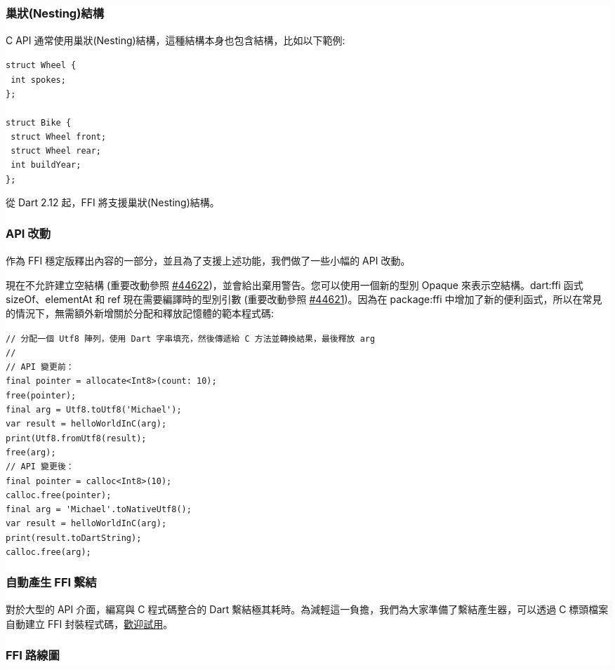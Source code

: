 ```
```

### **巢狀(Nesting)結構**

C API 通常使用巢狀(Nesting)結構，這種結構本身也包含結構，比如以下範例:

```
struct Wheel {
 int spokes;
};

struct Bike {
 struct Wheel front;
 struct Wheel rear;
 int buildYear;
};
```

從 Dart 2.12 起，FFI 將支援巢狀(Nesting)結構。

### **API 改動**

作為 FFI 穩定版釋出內容的一部分，並且為了支援上述功能，我們做了一些小幅的 API 改動。

現在不允許建立空結構 (重要改動參照 [#44622](https://github.com/dart-lang/sdk/issues/44622))，並會給出棄用警告。您可以使用一個新的型別 Opaque 來表示空結構。dart:ffi 函式 sizeOf、elementAt 和 ref 現在需要編譯時的型別引數 (重要改動參照 [#44621](https://github.com/dart-lang/sdk/issues/44621))。因為在 package:ffi 中增加了新的便利函式，所以在常見的情況下，無需額外新增關於分配和釋放記憶體的範本程式碼:

```
// 分配一個 Utf8 陣列，使用 Dart 字串填充，然後傳遞給 C 方法並轉換結果，最後釋放 arg
//
// API 變更前：
final pointer = allocate<Int8>(count: 10);
free(pointer);
final arg = Utf8.toUtf8('Michael');
var result = helloWorldInC(arg);
print(Utf8.fromUtf8(result);
free(arg);
// API 變更後：
final pointer = calloc<Int8>(10);
calloc.free(pointer);
final arg = 'Michael'.toNativeUtf8();
var result = helloWorldInC(arg);
print(result.toDartString);
calloc.free(arg);
```

### **自動產生 FFI 繫結**

對於大型的 API 介面，編寫與 C 程式碼整合的 Dart 繫結極其耗時。為減輕這一負擔，我們為大家準備了繫結產生器，可以透過 C 標頭檔案自動建立 FFI 封裝程式碼，[歡迎試用](https://pub.dev/packages/ffigen)。

### **FFI 路線圖**

